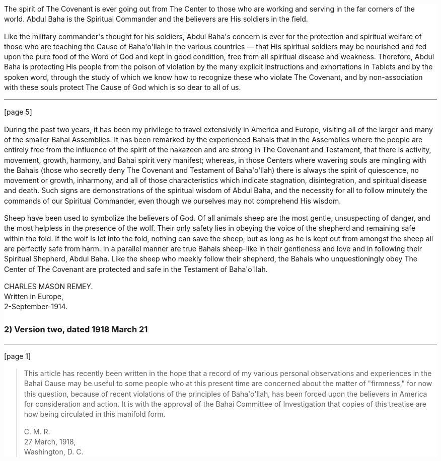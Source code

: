 The spirit of The Covenant is ever going out from The Center to those who are working and serving in the far corners of the world. Abdul Baha is the Spiritual Commander and the believers are His soldiers in the field.

Like the military commander's thought for his soldiers, Abdul Baha's concern is ever for the protection and spiritual welfare of those who are teaching the Cause of Baha'o'llah in the various countries — that His spiritual soldiers may be nourished and fed upon the pure food of the Word of God and kept in good condition, free from all spiritual disease and weakness. Therefore, Abdul Baha is protecting His people from the poison of violation by the many explicit instructions and exhortations in Tablets and by the spoken word, through the study of which we know how to recognize these who violate The Covenant, and by non-association with these souls protect The Cause of God which is so dear to all of us.

* * *

\[page 5\]

During the past two years, it has been my privilege to travel extensively in America and Europe, visiting all of the larger and many of the smaller Bahai Assemblies. It has been remarked by the experienced Bahais that in the Assemblies where the people are entirely free from the influence of the spirit of the nakazeen and are strong in The Covenant and Testament, that there is activity, movement, growth, harmony, and Bahai spirit very manifest; whereas, in those Centers where wavering souls are mingling with the Bahais (those who secretly deny The Covenant and Testament of Baha'o'llah) there is always the spirit of quiescence, no movement or growth, inharmony, and all of those characteristics which indicate stagnation, disintegration, and spiritual disease and death. Such signs are demonstrations of the spiritual wisdom of Abdul Baha, and the necessity for all to follow minutely the commands of our Spiritual Commander, even though we ourselves may not comprehend His wisdom.

Sheep have been used to symbolize the believers of God. Of all animals sheep are the most gentle, unsuspecting of danger, and the most helpless in the presence of the wolf. Their only safety lies in obeying the voice of the shepherd and remaining safe within the fold. If the wolf is let into the fold, nothing can save the sheep, but as long as he is kept out from amongst the sheep all are perfectly safe from harm. In a parallel manner are true Bahais sheep-like in their gentleness and love and in following their Spiritual Shepherd, Abdul Baha. Like the sheep who meekly follow their shepherd, the Bahais who unquestioningly obey The Center of The Covenant are protected and safe in the Testament of Baha'o'llah.

CHARLES MASON REMEY.  
Written in Europe,  
2-September-1914.

### 2) Version two, dated 1918 March 21

* * *

\[page 1\]

> This article has recently been written in the hope that a record of my various personal observations and experiences in the Bahai Cause may be useful to some people who at this present time are concerned about the matter of "firmness," for now this question, because of recent violations of the principles of Baha'o'llah, has been forced upon the believers in America for consideration and action. It is with the approval of the Bahai Committee of Investigation that copies of this treatise are now being circulated in this manifold form.
> 
> C. M. R.  
> 27 March, 1918,  
> Washington, D. C.
